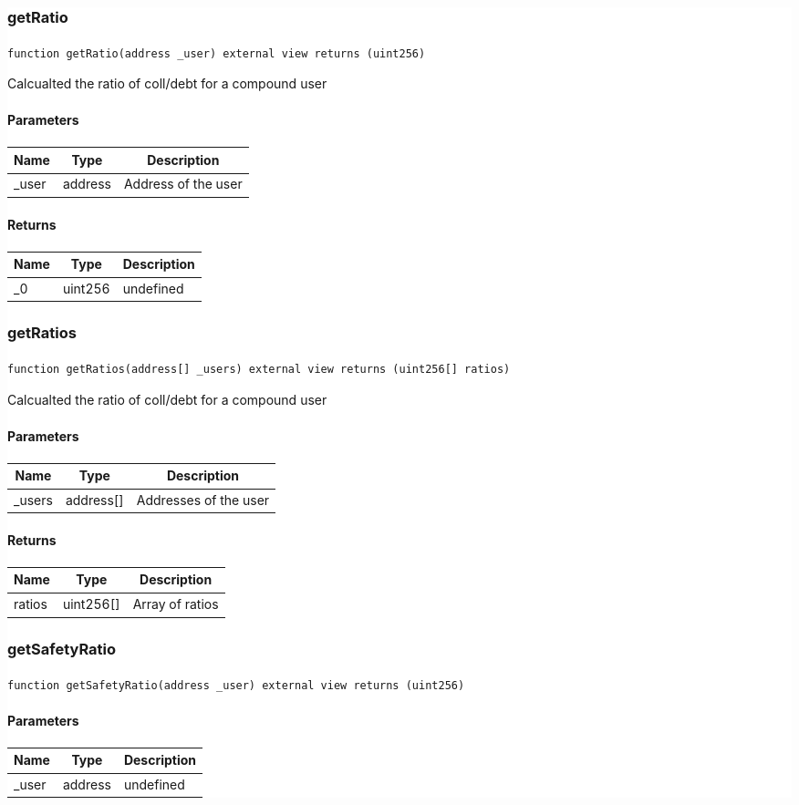 ### getRatio

```solidity
function getRatio(address _user) external view returns (uint256)
```

Calcualted the ratio of coll/debt for a compound user



#### Parameters

| Name | Type | Description |
|---|---|---|
| _user | address | Address of the user

#### Returns

| Name | Type | Description |
|---|---|---|
| _0 | uint256 | undefined

### getRatios

```solidity
function getRatios(address[] _users) external view returns (uint256[] ratios)
```

Calcualted the ratio of coll/debt for a compound user



#### Parameters

| Name | Type | Description |
|---|---|---|
| _users | address[] | Addresses of the user

#### Returns

| Name | Type | Description |
|---|---|---|
| ratios | uint256[] | Array of ratios

### getSafetyRatio

```solidity
function getSafetyRatio(address _user) external view returns (uint256)
```





#### Parameters

| Name | Type | Description |
|---|---|---|
| _user | address | undefined

